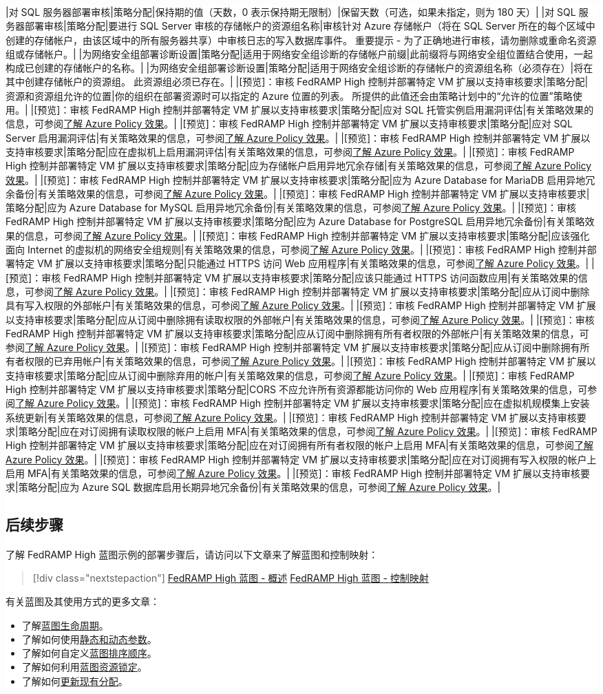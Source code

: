 |对 SQL 服务器部署审核|策略分配|保持期的值（天数，0 表示保持期无限制）|保留天数（可选，如果未指定，则为 180 天）|
|对 SQL 服务器部署审核|策略分配|要进行 SQL Server 审核的存储帐户的资源组名称|审核针对 Azure 存储帐户（将在 SQL Server 所在的每个区域中创建的存储帐户，由该区域中的所有服务器共享）中审核日志的写入数据库事件。 重要提示 - 为了正确地进行审核，请勿删除或重命名资源组或存储帐户。|
|为网络安全组部署诊断设置|策略分配|适用于网络安全组诊断的存储帐户前缀|此前缀将与网络安全组位置结合使用，一起构成已创建的存储帐户的名称。|
|为网络安全组部署诊断设置|策略分配|适用于网络安全组诊断的存储帐户的资源组名称（必须存在）|将在其中创建存储帐户的资源组。 此资源组必须已存在。|
|\[预览\]：审核 FedRAMP High 控制并部署特定 VM 扩展以支持审核要求|策略分配|资源和资源组允许的位置|你的组织在部署资源时可以指定的 Azure 位置的列表。 所提供的此值还会由策略计划中的“允许的位置”策略使用。|
|\[预览\]：审核 FedRAMP High 控制并部署特定 VM 扩展以支持审核要求|策略分配|应对 SQL 托管实例启用漏洞评估|有关策略效果的信息，可参阅[了解 Azure Policy 效果](../../../policy/concepts/effects.md)。|
|\[预览\]：审核 FedRAMP High 控制并部署特定 VM 扩展以支持审核要求|策略分配|应对 SQL Server 启用漏洞评估|有关策略效果的信息，可参阅[了解 Azure Policy 效果](../../../policy/concepts/effects.md)。|
|\[预览\]：审核 FedRAMP High 控制并部署特定 VM 扩展以支持审核要求|策略分配|应在虚拟机上启用漏洞评估|有关策略效果的信息，可参阅[了解 Azure Policy 效果](../../../policy/concepts/effects.md)。|
|\[预览\]：审核 FedRAMP High 控制并部署特定 VM 扩展以支持审核要求|策略分配|应为存储帐户启用异地冗余存储|有关策略效果的信息，可参阅[了解 Azure Policy 效果](../../../policy/concepts/effects.md)。|
|\[预览\]：审核 FedRAMP High 控制并部署特定 VM 扩展以支持审核要求|策略分配|应为 Azure Database for MariaDB 启用异地冗余备份|有关策略效果的信息，可参阅[了解 Azure Policy 效果](../../../policy/concepts/effects.md)。|
|\[预览\]：审核 FedRAMP High 控制并部署特定 VM 扩展以支持审核要求|策略分配|应为 Azure Database for MySQL 启用异地冗余备份|有关策略效果的信息，可参阅[了解 Azure Policy 效果](../../../policy/concepts/effects.md)。|
|\[预览\]：审核 FedRAMP High 控制并部署特定 VM 扩展以支持审核要求|策略分配|应为 Azure Database for PostgreSQL 启用异地冗余备份|有关策略效果的信息，可参阅[了解 Azure Policy 效果](../../../policy/concepts/effects.md)。|
|\[预览\]：审核 FedRAMP High 控制并部署特定 VM 扩展以支持审核要求|策略分配|应该强化面向 Internet 的虚拟机的网络安全组规则|有关策略效果的信息，可参阅[了解 Azure Policy 效果](../../../policy/concepts/effects.md)。|
|\[预览\]：审核 FedRAMP High 控制并部署特定 VM 扩展以支持审核要求|策略分配|只能通过 HTTPS 访问 Web 应用程序|有关策略效果的信息，可参阅[了解 Azure Policy 效果](../../../policy/concepts/effects.md)。|
|\[预览\]：审核 FedRAMP High 控制并部署特定 VM 扩展以支持审核要求|策略分配|应该只能通过 HTTPS 访问函数应用|有关策略效果的信息，可参阅[了解 Azure Policy 效果](../../../policy/concepts/effects.md)。|
|\[预览\]：审核 FedRAMP High 控制并部署特定 VM 扩展以支持审核要求|策略分配|应从订阅中删除具有写入权限的外部帐户|有关策略效果的信息，可参阅[了解 Azure Policy 效果](../../../policy/concepts/effects.md)。|
|\[预览\]：审核 FedRAMP High 控制并部署特定 VM 扩展以支持审核要求|策略分配|应从订阅中删除拥有读取权限的外部帐户|有关策略效果的信息，可参阅[了解 Azure Policy 效果](../../../policy/concepts/effects.md)。|
|\[预览\]：审核 FedRAMP High 控制并部署特定 VM 扩展以支持审核要求|策略分配|应从订阅中删除拥有所有者权限的外部帐户|有关策略效果的信息，可参阅[了解 Azure Policy 效果](../../../policy/concepts/effects.md)。|
|\[预览\]：审核 FedRAMP High 控制并部署特定 VM 扩展以支持审核要求|策略分配|应从订阅中删除拥有所有者权限的已弃用帐户|有关策略效果的信息，可参阅[了解 Azure Policy 效果](../../../policy/concepts/effects.md)。|
|\[预览\]：审核 FedRAMP High 控制并部署特定 VM 扩展以支持审核要求|策略分配|应从订阅中删除弃用的帐户|有关策略效果的信息，可参阅[了解 Azure Policy 效果](../../../policy/concepts/effects.md)。|
|\[预览\]：审核 FedRAMP High 控制并部署特定 VM 扩展以支持审核要求|策略分配|CORS 不应允许所有资源都能访问你的 Web 应用程序|有关策略效果的信息，可参阅[了解 Azure Policy 效果](../../../policy/concepts/effects.md)。|
|\[预览\]：审核 FedRAMP High 控制并部署特定 VM 扩展以支持审核要求|策略分配|应在虚拟机规模集上安装系统更新|有关策略效果的信息，可参阅[了解 Azure Policy 效果](../../../policy/concepts/effects.md)。|
|\[预览\]：审核 FedRAMP High 控制并部署特定 VM 扩展以支持审核要求|策略分配|应在对订阅拥有读取权限的帐户上启用 MFA|有关策略效果的信息，可参阅[了解 Azure Policy 效果](../../../policy/concepts/effects.md)。|
|\[预览\]：审核 FedRAMP High 控制并部署特定 VM 扩展以支持审核要求|策略分配|应在对订阅拥有所有者权限的帐户上启用 MFA|有关策略效果的信息，可参阅[了解 Azure Policy 效果](../../../policy/concepts/effects.md)。|
|\[预览\]：审核 FedRAMP High 控制并部署特定 VM 扩展以支持审核要求|策略分配|应在对订阅拥有写入权限的帐户上启用 MFA|有关策略效果的信息，可参阅[了解 Azure Policy 效果](../../../policy/concepts/effects.md)。|
|\[预览\]：审核 FedRAMP High 控制并部署特定 VM 扩展以支持审核要求|策略分配|应为 Azure SQL 数据库启用长期异地冗余备份|有关策略效果的信息，可参阅[了解 Azure Policy 效果](../../../policy/concepts/effects.md)。|


## <a name="next-steps"></a>后续步骤

了解 FedRAMP High 蓝图示例的部署步骤后，请访问以下文章来了解蓝图和控制映射：

> [!div class="nextstepaction"]
> [FedRAMP High 蓝图 - 概述](./index.md)
> [FedRAMP High 蓝图 - 控制映射](./control-mapping.md)

有关蓝图及其使用方式的更多文章：

- 了解[蓝图生命周期](../../concepts/lifecycle.md)。
- 了解如何使用[静态和动态参数](../../concepts/parameters.md)。
- 了解如何自定义[蓝图排序顺序](../../concepts/sequencing-order.md)。
- 了解如何利用[蓝图资源锁定](../../concepts/resource-locking.md)。
- 了解如何[更新现有分配](../../how-to/update-existing-assignments.md)。
